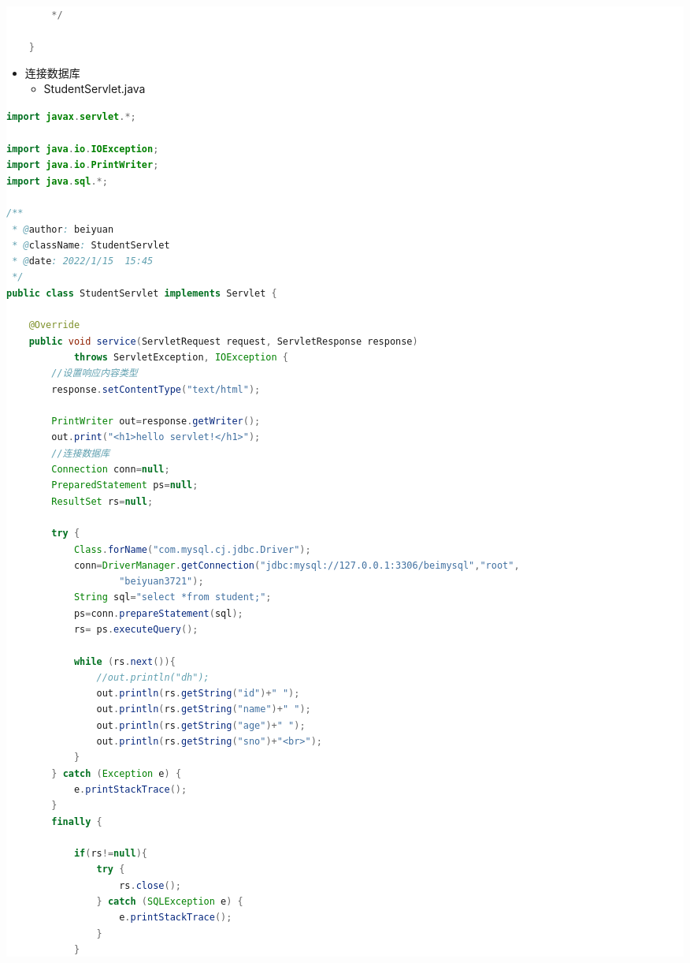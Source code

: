 ```java
        */

    }
```



- 连接数据库
  - StudentServlet.java


```java
import javax.servlet.*;

import java.io.IOException;
import java.io.PrintWriter;
import java.sql.*;

/**
 * @author: beiyuan
 * @className: StudentServlet
 * @date: 2022/1/15  15:45
 */
public class StudentServlet implements Servlet {

    @Override
    public void service(ServletRequest request, ServletResponse response)
            throws ServletException, IOException {
        //设置响应内容类型
        response.setContentType("text/html");

        PrintWriter out=response.getWriter();
        out.print("<h1>hello servlet!</h1>");
        //连接数据库
        Connection conn=null;
        PreparedStatement ps=null;
        ResultSet rs=null;

        try {
            Class.forName("com.mysql.cj.jdbc.Driver");
            conn=DriverManager.getConnection("jdbc:mysql://127.0.0.1:3306/beimysql","root",
                    "beiyuan3721");
            String sql="select *from student;";
            ps=conn.prepareStatement(sql);
            rs= ps.executeQuery();

            while (rs.next()){
                //out.println("dh");
                out.println(rs.getString("id")+" ");
                out.println(rs.getString("name")+" ");
                out.println(rs.getString("age")+" ");
                out.println(rs.getString("sno")+"<br>");
            }
        } catch (Exception e) {
            e.printStackTrace();
        }
        finally {

            if(rs!=null){
                try {
                    rs.close();
                } catch (SQLException e) {
                    e.printStackTrace();
                }
            }
```